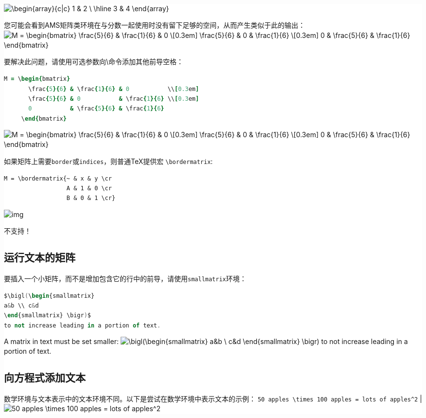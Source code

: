 ![\begin{array}{c|c} 1 & 2 \\ \hline 3 & 4 \end{array}](https://math.jianshu.com/math?formula=%5Cbegin%7Barray%7D%7Bc%7Cc%7D%201%20%26%202%20%5C%5C%20%5Chline%203%20%26%204%20%5Cend%7Barray%7D)

您可能会看到AMS矩阵类环境在与分数一起使用时没有留下足够的空间，从而产生类似于此的输出：
![M = \begin{bmatrix} \frac{5}{6} & \frac{1}{6} & 0 \\[0.3em] \frac{5}{6} & 0 & \frac{1}{6} \\[0.3em] 0 & \frac{5}{6} & \frac{1}{6} \end{bmatrix}](https://math.jianshu.com/math?formula=M%20%3D%20%5Cbegin%7Bbmatrix%7D%20%5Cfrac%7B5%7D%7B6%7D%20%26%20%5Cfrac%7B1%7D%7B6%7D%20%26%200%20%5C%5C%5B0.3em%5D%20%5Cfrac%7B5%7D%7B6%7D%20%26%200%20%26%20%5Cfrac%7B1%7D%7B6%7D%20%5C%5C%5B0.3em%5D%200%20%26%20%5Cfrac%7B5%7D%7B6%7D%20%26%20%5Cfrac%7B1%7D%7B6%7D%20%5Cend%7Bbmatrix%7D)

要解决此问题，请使用可选参数向\命令添加其他前导空格：



```ruby
M = \begin{bmatrix}
       \frac{5}{6} & \frac{1}{6} & 0           \\[0.3em]
       \frac{5}{6} & 0           & \frac{1}{6} \\[0.3em]
       0           & \frac{5}{6} & \frac{1}{6}
     \end{bmatrix}
```

![M = \begin{bmatrix} \frac{5}{6} & \frac{1}{6} & 0 \\[0.3em] \frac{5}{6} & 0 & \frac{1}{6} \\[0.3em] 0 & \frac{5}{6} & \frac{1}{6} \end{bmatrix}](https://math.jianshu.com/math?formula=M%20%3D%20%5Cbegin%7Bbmatrix%7D%20%5Cfrac%7B5%7D%7B6%7D%20%26%20%5Cfrac%7B1%7D%7B6%7D%20%26%200%20%5C%5C%5B0.3em%5D%20%5Cfrac%7B5%7D%7B6%7D%20%26%200%20%26%20%5Cfrac%7B1%7D%7B6%7D%20%5C%5C%5B0.3em%5D%200%20%26%20%5Cfrac%7B5%7D%7B6%7D%20%26%20%5Cfrac%7B1%7D%7B6%7D%20%5Cend%7Bbmatrix%7D)

如果矩阵上需要`border`或`indices`，则普通TeX提供宏 `\bordermatrix`:



```undefined
M = \bordermatrix{~ & x & y \cr
                  A & 1 & 0 \cr
                  B & 0 & 1 \cr}
```

![img](https://upload-images.jianshu.io/upload_images/9144768-1ad636e14c6aacd0.png?imageMogr2/auto-orient/strip|imageView2/2/w/933/format/webp)

不支持！

## 运行文本的矩阵

要插入一个小矩阵，而不是增加包含它的行中的前导，请使用`smallmatrix`环境：



```a
$\bigl(\begin{smallmatrix}
a&b \\ c&d
\end{smallmatrix} \bigr)$
to not increase leading in a portion of text.
```

A matrix in text must be set smaller:
![\bigl(\begin{smallmatrix} a&b \\ c&d \end{smallmatrix} \bigr)](https://math.jianshu.com/math?formula=%5Cbigl(%5Cbegin%7Bsmallmatrix%7D%20a%26b%20%5C%5C%20c%26d%20%5Cend%7Bsmallmatrix%7D%20%5Cbigr))
to not increase leading in a portion of text.

## 向方程式添加文本

数学环境与文本表示中的文本环境不同。以下是尝试在数学环境中表示文本的示例：
`50 apples \times 100 apples = lots of apples^2` | ![50 apples \times 100 apples = lots of apples^2](https://math.jianshu.com/math?formula=50%20apples%20%5Ctimes%20100%20apples%20%3D%20lots%20of%20apples%5E2)
